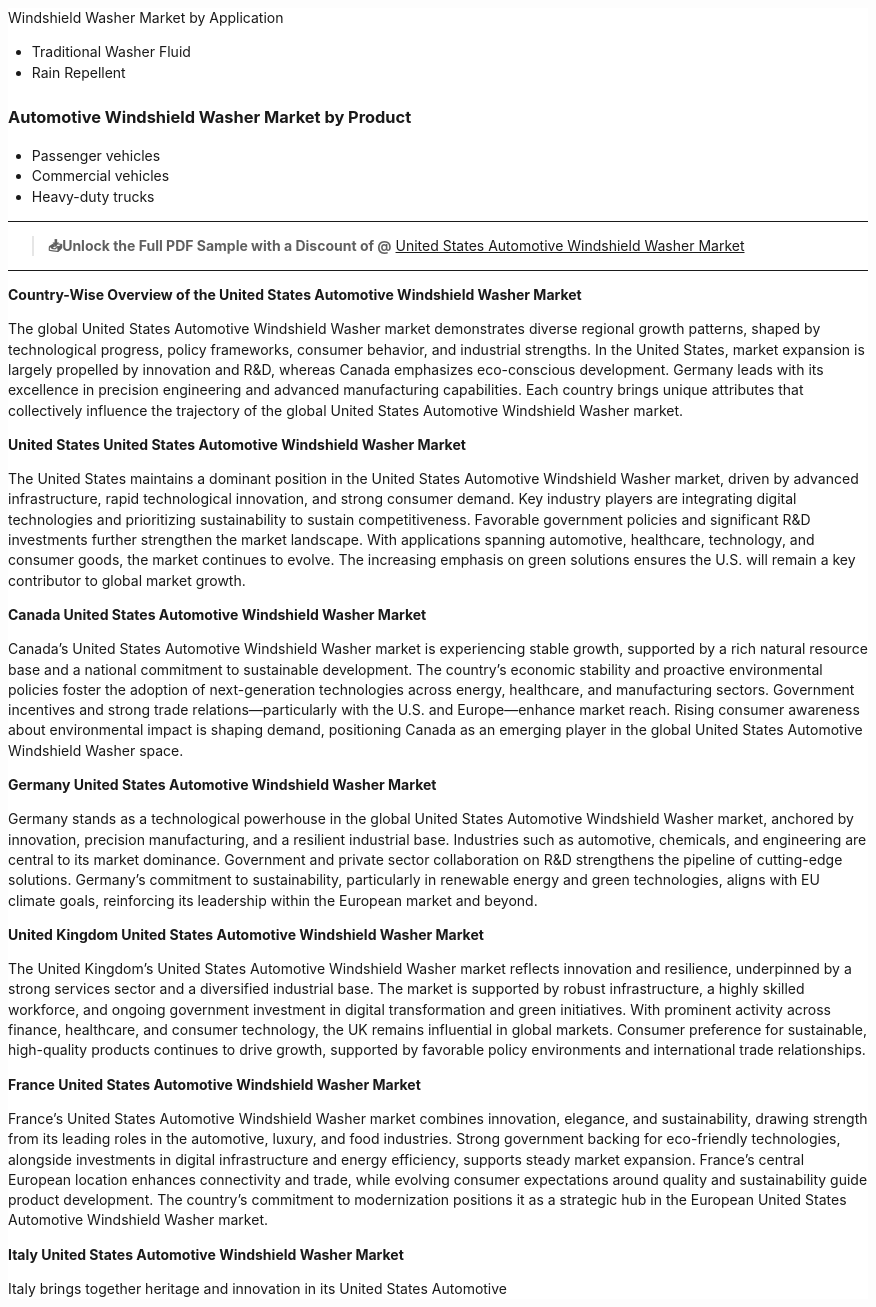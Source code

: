 Windshield Washer Market by Application</h3><ul><li>Traditional Washer Fluid</li><li> Rain Repellent</li></ul><h3>Automotive Windshield Washer Market by Product</h3><ul><li>Passenger vehicles</li><li> Commercial vehicles</li><li> Heavy-duty trucks</li></ul></p><hr /><blockquote><p><strong>📥Unlock the Full PDF Sample with a Discount of @</strong> <a href="https://www.marketresearchintellect.com/ask-for-discount/?rid=491990&amp;utm_source=Github-April&amp;utm_medium=016">United States Automotive Windshield Washer Market</a></p></blockquote><hr /><p class="" data-start="217" data-end="261"><strong data-start="217" data-end="261">Country-Wise Overview of the United States Automotive Windshield Washer Market</strong></p><p class="" data-start="263" data-end="774">The global United States Automotive Windshield Washer market demonstrates diverse regional growth patterns, shaped by technological progress, policy frameworks, consumer behavior, and industrial strengths. In the United States, market expansion is largely propelled by innovation and R&amp;D, whereas Canada emphasizes eco-conscious development. Germany leads with its excellence in precision engineering and advanced manufacturing capabilities. Each country brings unique attributes that collectively influence the trajectory of the global United States Automotive Windshield Washer market.</p><p class="" data-start="776" data-end="1421"><strong data-start="776" data-end="805">United States United States Automotive Windshield Washer Market</strong></p><p class="" data-start="776" data-end="1421">The United States maintains a dominant position in the United States Automotive Windshield Washer market, driven by advanced infrastructure, rapid technological innovation, and strong consumer demand. Key industry players are integrating digital technologies and prioritizing sustainability to sustain competitiveness. Favorable government policies and significant R&amp;D investments further strengthen the market landscape. With applications spanning automotive, healthcare, technology, and consumer goods, the market continues to evolve. The increasing emphasis on green solutions ensures the U.S. will remain a key contributor to global market growth.</p><p class="" data-start="1423" data-end="2019"><strong data-start="1423" data-end="1445">Canada United States Automotive Windshield Washer Market</strong></p><p class="" data-start="1423" data-end="2019">Canada&rsquo;s United States Automotive Windshield Washer market is experiencing stable growth, supported by a rich natural resource base and a national commitment to sustainable development. The country&rsquo;s economic stability and proactive environmental policies foster the adoption of next-generation technologies across energy, healthcare, and manufacturing sectors. Government incentives and strong trade relations&mdash;particularly with the U.S. and Europe&mdash;enhance market reach. Rising consumer awareness about environmental impact is shaping demand, positioning Canada as an emerging player in the global United States Automotive Windshield Washer space.</p><p class="" data-start="2021" data-end="2591"><strong data-start="2021" data-end="2044">Germany United States Automotive Windshield Washer Market</strong></p><p class="" data-start="2021" data-end="2591">Germany stands as a technological powerhouse in the global United States Automotive Windshield Washer market, anchored by innovation, precision manufacturing, and a resilient industrial base. Industries such as automotive, chemicals, and engineering are central to its market dominance. Government and private sector collaboration on R&amp;D strengthens the pipeline of cutting-edge solutions. Germany&rsquo;s commitment to sustainability, particularly in renewable energy and green technologies, aligns with EU climate goals, reinforcing its leadership within the European market and beyond.</p><p class="" data-start="2593" data-end="3221"><strong data-start="2593" data-end="2623">United Kingdom United States Automotive Windshield Washer Market</strong></p><p class="" data-start="2593" data-end="3221">The United Kingdom&rsquo;s United States Automotive Windshield Washer market reflects innovation and resilience, underpinned by a strong services sector and a diversified industrial base. The market is supported by robust infrastructure, a highly skilled workforce, and ongoing government investment in digital transformation and green initiatives. With prominent activity across finance, healthcare, and consumer technology, the UK remains influential in global markets. Consumer preference for sustainable, high-quality products continues to drive growth, supported by favorable policy environments and international trade relationships.</p><p class="" data-start="3223" data-end="3838"><strong data-start="3223" data-end="3245">France United States Automotive Windshield Washer Market</strong></p><p class="" data-start="3223" data-end="3838">France&rsquo;s United States Automotive Windshield Washer market combines innovation, elegance, and sustainability, drawing strength from its leading roles in the automotive, luxury, and food industries. Strong government backing for eco-friendly technologies, alongside investments in digital infrastructure and energy efficiency, supports steady market expansion. France&rsquo;s central European location enhances connectivity and trade, while evolving consumer expectations around quality and sustainability guide product development. The country&rsquo;s commitment to modernization positions it as a strategic hub in the European United States Automotive Windshield Washer market.</p><p class="" data-start="3840" data-end="4422"><strong data-start="3840" data-end="3861">Italy United States Automotive Windshield Washer Market</strong></p><p class="" data-start="3840" data-end="4422">Italy brings together heritage and innovation in its United States Automotive
